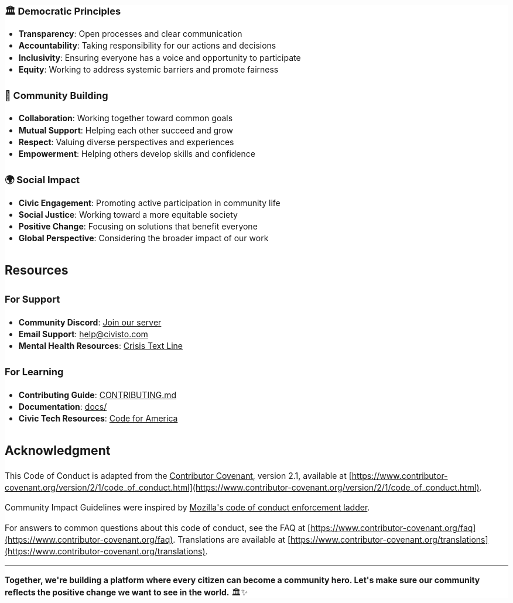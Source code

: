 ### 🏛️ Democratic Principles
* **Transparency**: Open processes and clear communication
* **Accountability**: Taking responsibility for our actions and decisions
* **Inclusivity**: Ensuring everyone has a voice and opportunity to participate
* **Equity**: Working to address systemic barriers and promote fairness

### 🤝 Community Building
* **Collaboration**: Working together toward common goals
* **Mutual Support**: Helping each other succeed and grow
* **Respect**: Valuing diverse perspectives and experiences
* **Empowerment**: Helping others develop skills and confidence

### 🌍 Social Impact
* **Civic Engagement**: Promoting active participation in community life
* **Social Justice**: Working toward a more equitable society
* **Positive Change**: Focusing on solutions that benefit everyone
* **Global Perspective**: Considering the broader impact of our work

## Resources

### For Support
* **Community Discord**: [Join our server](https://discord.gg/civisto)
* **Email Support**: [help@civisto.com](mailto:help@civisto.com)
* **Mental Health Resources**: [Crisis Text Line](https://www.crisistextline.org/)

### For Learning
* **Contributing Guide**: [CONTRIBUTING.md](CONTRIBUTING.md)
* **Documentation**: [docs/](docs/)
* **Civic Tech Resources**: [Code for America](https://codeforamerica.org/)

## Acknowledgment

This Code of Conduct is adapted from the [Contributor Covenant](https://www.contributor-covenant.org/), version 2.1, available at [https://www.contributor-covenant.org/version/2/1/code_of_conduct.html](https://www.contributor-covenant.org/version/2/1/code_of_conduct.html).

Community Impact Guidelines were inspired by [Mozilla's code of conduct enforcement ladder](https://github.com/mozilla/diversity).

For answers to common questions about this code of conduct, see the FAQ at [https://www.contributor-covenant.org/faq](https://www.contributor-covenant.org/faq). Translations are available at [https://www.contributor-covenant.org/translations](https://www.contributor-covenant.org/translations).

---

**Together, we're building a platform where every citizen can become a community hero. Let's make sure our community reflects the positive change we want to see in the world.** 🏛️✨

